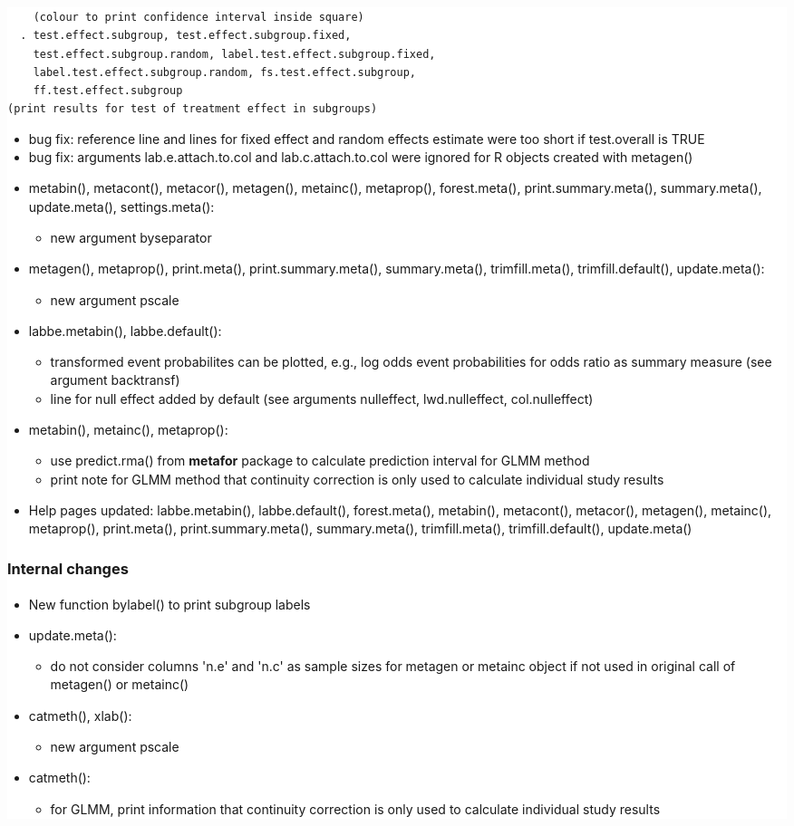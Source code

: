         (colour to print confidence interval inside square)
      . test.effect.subgroup, test.effect.subgroup.fixed,
        test.effect.subgroup.random, label.test.effect.subgroup.fixed,
        label.test.effect.subgroup.random, fs.test.effect.subgroup,
        ff.test.effect.subgroup
	(print results for test of treatment effect in subgroups)
  - bug fix: reference line and lines for fixed effect and random
      effects estimate were too short if test.overall is TRUE
  - bug fix: arguments lab.e.attach.to.col and lab.c.attach.to.col
      were ignored for R objects created with metagen()

* metabin(), metacont(), metacor(), metagen(), metainc(),
    metaprop(), forest.meta(), print.summary.meta(), summary.meta(),
    update.meta(), settings.meta():
  - new argument byseparator

* metagen(), metaprop(), print.meta(), print.summary.meta(),
    summary.meta(), trimfill.meta(), trimfill.default(),
    update.meta():
     - new argument pscale

* labbe.metabin(), labbe.default():
  - transformed event probabilites can be plotted, e.g., log odds
      event probabilities for odds ratio as summary measure (see
      argument backtransf)
  - line for null effect added by default (see arguments nulleffect,
      lwd.nulleffect, col.nulleffect)

* metabin(), metainc(), metaprop():
  - use predict.rma() from **metafor** package to calculate prediction
    interval for GLMM method
  - print note for GLMM method that continuity correction is only used
    to calculate individual study results
    
* Help pages updated:
    labbe.metabin(), labbe.default(), forest.meta(), metabin(),
    metacont(), metacor(), metagen(), metainc(), metaprop(),
    print.meta(), print.summary.meta(), summary.meta(),
    trimfill.meta(), trimfill.default(), update.meta()

### Internal changes

* New function bylabel() to print subgroup labels

* update.meta():
     - do not consider columns 'n.e' and 'n.c' as sample sizes for
       metagen or metainc object if not used in original call of
       metagen() or metainc()

* catmeth(), xlab():
     - new argument pscale

* catmeth():
     - for GLMM, print information that continuity correction is only
       used to calculate individual study results
